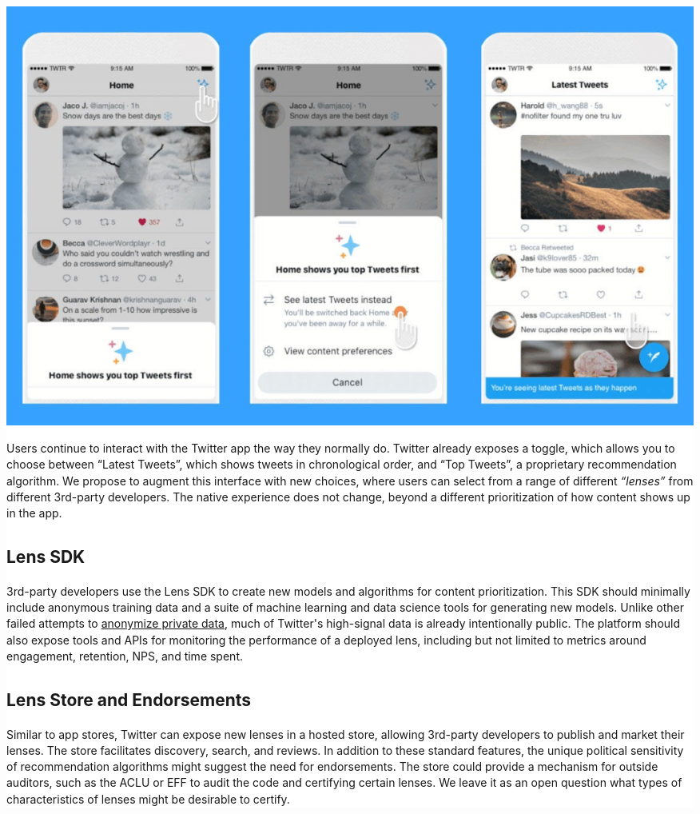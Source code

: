 ![Twitter UX](/img/diagrams/decentralizing-twitter/twitter-lens-ux.png)

Users continue to interact with the Twitter app the way they normally do. Twitter already exposes a toggle, which allows you to choose between “Latest Tweets”, which shows tweets in chronological order, and “Top Tweets”, a proprietary recommendation algorithm. We propose to augment this interface with new choices, where users can select from a range of different *“lenses”* from different 3rd-party developers. The native experience does not change, beyond a different prioritization of how content shows up in the app.

## Lens SDK

3rd-party developers use the Lens SDK to create new models and algorithms for content prioritization. This SDK should minimally include anonymous training data and a suite of machine learning and data science tools for generating new models. Unlike other failed attempts to [anonymize private data](https://arxiv.org/abs/cs/0610105), much of Twitter's high-signal data is already intentionally public. The platform should also expose tools and APIs for monitoring the performance of a deployed lens, including but not limited to metrics around engagement, retention, NPS, and time spent.

## Lens Store and Endorsements

Similar to app stores, Twitter can expose new lenses in a hosted store, allowing 3rd-party developers to publish and market their lenses. The store facilitates discovery, search, and reviews. In addition to these standard features, the unique political sensitivity of recommendation algorithms might suggest the need for endorsements. The store could provide a mechanism for outside auditors, such as the ACLU or EFF to audit the code and certifying certain lenses. We leave it as an open question what types of characteristics of lenses might be desirable to certify.
